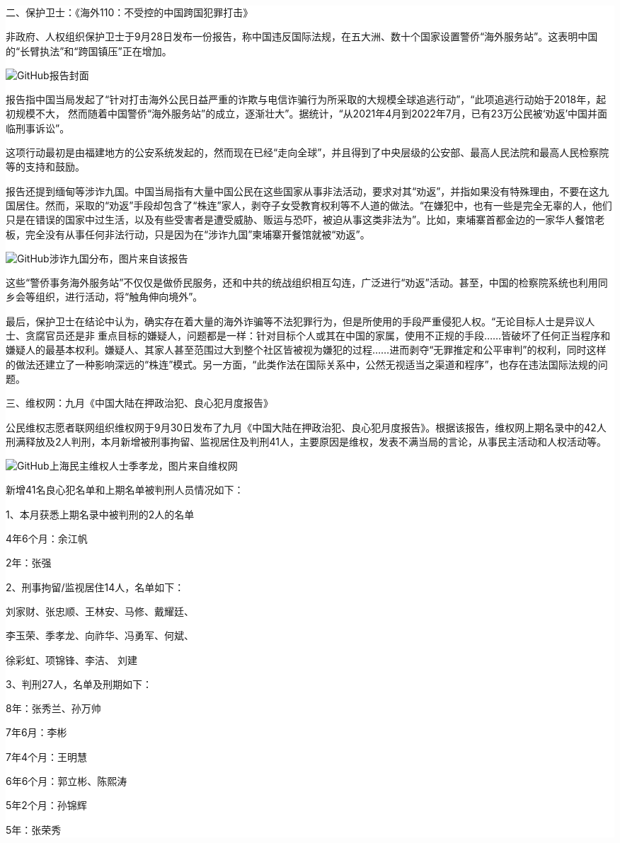 二、保护卫士：《海外110：不受控的中国跨国犯罪打击》

非政府、人权组织保护卫士于9月28日发布一份报告，称中国违反国际法规，在五大洲、数十个国家设置警侨“海外服务站”。这表明中国的“长臂执法”和“跨国镇压”正在增加。

![GitHub](https://chinadigitaltimes.net/chinese/files/2022/09/110-Overseas-CN-scaled.jpg)报告封面

报告指中国当局发起了“针对打击海外公民日益严重的诈欺与电信诈骗行为所采取的大规模全球追逃行动”，“此项追逃行动始于2018年，起初规模不大， 然而随着中国警侨“海外服务站”的成立，逐渐壮大”。据统计，“从2021年4月到2022年7月，已有23万公民被‘劝返’中国并面临刑事诉讼”。

这项行动最初是由福建地方的公安系统发起的，然而现在已经“走向全球”，并且得到了中央层级的公安部、最高人民法院和最高人民检察院等的支持和鼓励。

报告还提到缅甸等涉诈九国。中国当局指有大量中国公民在这些国家从事非法活动，要求对其“劝返”，并指如果没有特殊理由，不要在这九国居住。然而，采取的“劝返”手段却包含了“株连”家人，剥夺子女受教育权利等不人道的做法。“在嫌犯中，也有一些是完全无辜的人，他们只是在错误的国家中过生活，以及有些受害者是遭受威胁、贩运与恐吓，被迫从事这类非法为”。比如，柬埔寨首都金边的一家华人餐馆老板，完全没有从事任何非法行动，只是因为在“涉诈九国”柬埔寨开餐馆就被“劝返”。

![GitHub](https://chinadigitaltimes.net/chinese/files/2022/09/涉诈九国-1-scaled-e1664525339341.jpg)涉诈九国分布，图片来自该报告

这些“警侨事务海外服务站”不仅仅是做侨民服务，还和中共的统战组织相互勾连，广泛进行“劝返”活动。甚至，中国的检察院系统也利用同乡会等组织，进行活动，将“触角伸向境外”。

最后，保护卫士在结论中认为，确实存在着大量的海外诈骗等不法犯罪行为，但是所使用的手段严重侵犯人权。“无论目标人士是异议人士、贪腐官员还是非 重点目标的嫌疑人，问题都是一样：针对目标个人或其在中国的家属，使用不正规的手段……皆破坏了任何正当程序和嫌疑人的最基本权利。嫌疑人、其家人甚至范围过大到整个社区皆被视为嫌犯的过程……进而剥夺“无罪推定和公平审判”的权利，同时这样的做法还建立了一种影响深远的“株连”模式。另一方面，“此类作法在国际关系中，公然无视适当之渠道和程序”，也存在违法国际法规的问题。

三、维权网：九月《中国大陆在押政治犯、良心犯月度报告》

公民维权志愿者联网组织维权网于9月30日发布了九月《中国大陆在押政治犯、良心犯月度报告》。根据该报告，维权网上期名录中的42人刑满释放及2人判刑，本月新增被刑事拘留、监视居住及判刑41人，主要原因是维权，发表不满当局的言论，从事民主活动和人权活动等。

![GitHub](https://3.bp.blogspot.com/-a2TujVxKWaw/XExzb7ZCmrI/AAAAAAABjh4/31kCYy0hJ7Il6BCZnnO1uq6tp8jFDiUkgCLcBGAs/s1600/photo_2019-01-26_22-31-10.jpg)上海民主维权人士季孝龙，图片来自维权网

新增41名良心犯名单和上期名单被判刑人员情况如下：



1、本月获悉上期名录中被判刑的2人的名单

4年6个月：余江帆

2年：张强

2、刑事拘留/监视居住14人，名单如下：

刘家财、张忠顺、王林安、马修、戴耀廷、

李玉荣、季孝龙、向祚华、冯勇军、何斌、

徐彩虹、项锦锋、李洁、  刘建

3、判刑27人，名单及刑期如下：

8年：张秀兰、孙万帅

7年6月：李彬

7年4个月：王明慧

6年6个月：郭立彬、陈熙涛

5年2个月：孙锦辉

5年：张荣秀
